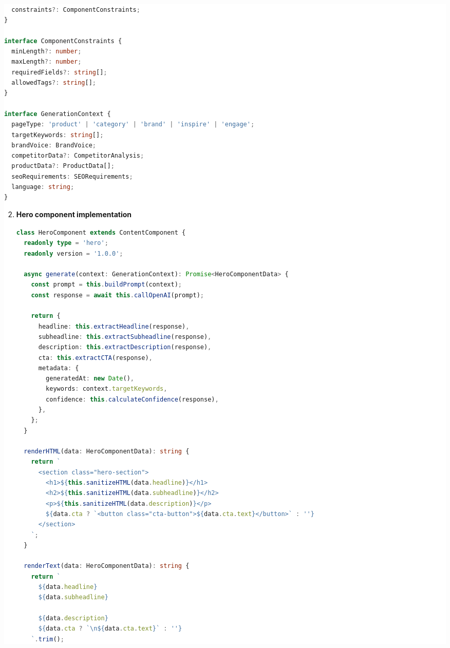    ```typescript
     constraints?: ComponentConstraints;
   }

   interface ComponentConstraints {
     minLength?: number;
     maxLength?: number;
     requiredFields?: string[];
     allowedTags?: string[];
   }

   interface GenerationContext {
     pageType: 'product' | 'category' | 'brand' | 'inspire' | 'engage';
     targetKeywords: string[];
     brandVoice: BrandVoice;
     competitorData?: CompetitorAnalysis;
     productData?: ProductData[];
     seoRequirements: SEORequirements;
     language: string;
   }
   ```

2. **Hero component implementation**

   ```typescript
   class HeroComponent extends ContentComponent {
     readonly type = 'hero';
     readonly version = '1.0.0';

     async generate(context: GenerationContext): Promise<HeroComponentData> {
       const prompt = this.buildPrompt(context);
       const response = await this.callOpenAI(prompt);

       return {
         headline: this.extractHeadline(response),
         subheadline: this.extractSubheadline(response),
         description: this.extractDescription(response),
         cta: this.extractCTA(response),
         metadata: {
           generatedAt: new Date(),
           keywords: context.targetKeywords,
           confidence: this.calculateConfidence(response),
         },
       };
     }

     renderHTML(data: HeroComponentData): string {
       return `
         <section class="hero-section">
           <h1>${this.sanitizeHTML(data.headline)}</h1>
           <h2>${this.sanitizeHTML(data.subheadline)}</h2>
           <p>${this.sanitizeHTML(data.description)}</p>
           ${data.cta ? `<button class="cta-button">${data.cta.text}</button>` : ''}
         </section>
       `;
     }

     renderText(data: HeroComponentData): string {
       return `
         ${data.headline}
         ${data.subheadline}
         
         ${data.description}
         ${data.cta ? `\n${data.cta.text}` : ''}
       `.trim();
   ```